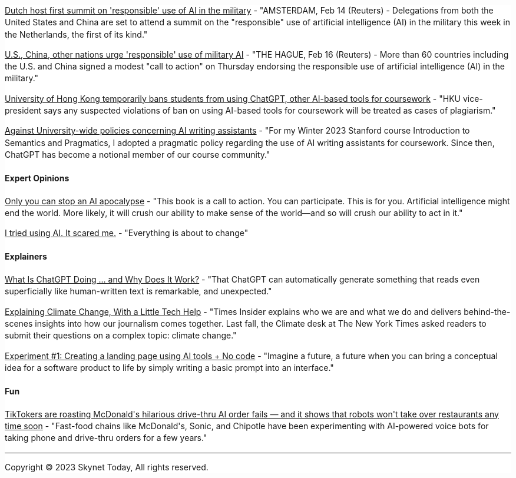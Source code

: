 [Dutch host first summit on 'responsible' use of AI in the military](https://www.reuters.com/world/europe/dutch-host-first-summit-responsible-use-ai-military-2023-02-14/) - "AMSTERDAM, Feb 14 (Reuters) - Delegations from both the United States and China are set to attend a summit on the "responsible" use of artificial intelligence (AI) in the military this week in the Netherlands, the first of its kind."

[U.S., China, other nations urge 'responsible' use of military AI](https://www.reuters.com/business/aerospace-defense/us-china-other-nations-urge-responsible-use-military-ai-2023-02-16/) - "THE HAGUE, Feb 16 (Reuters) - More than 60 countries including the U.S. and China signed a modest "call to action" on Thursday endorsing the responsible use of artificial intelligence (AI) in the military."

[University of Hong Kong temporarily bans students from using ChatGPT, other AI-based tools for coursework](https://www.scmp.com/news/hong-kong/education/article/3210650/university-hong-kong-temporarily-bans-students-using-chatgpt-other-ai-based-tools-coursework) - "HKU vice-president says any suspected violations of ban on using AI-based tools for coursework will be treated as cases of plagiarism."

[Against University-wide policies concerning AI writing assistants](https://chrisgpotts.medium.com/against-university-wide-policies-concerning-ai-writing-assistants-2cea347108dd) - "For my Winter 2023 Stanford course Introduction to Semantics and Pragmatics, I adopted a pragmatic policy regarding the use of AI writing assistants for coursework. Since then, ChatGPT has become a notional member of our course community."

#### Expert Opinions

[Only you can stop an AI apocalypse](https://betterwithout.ai/only-you-can-stop-an-AI-apocalypse) - "This book is a call to action. You can participate. This is for you. Artificial intelligence might end the world. More likely, it will crush our ability to make sense of the world—and so will crush our ability to act in it."

[I tried using AI. It scared me.](https://youtu.be/jPhJbKBuNnA) - "Everything is about to change"

#### Explainers

[What Is ChatGPT Doing … and Why Does It Work?](https://writings.stephenwolfram.com/2023/02/what-is-chatgpt-doing-and-why-does-it-work/) - "That ChatGPT can automatically generate something that reads even superficially like human-written text is remarkable, and unexpected."

[Explaining Climate Change, With a Little Tech Help](https://www.nytimes.com/2023/02/15/insider/explaining-climate-change-with-a-little-tech-help.html) - "Times Insider explains who we are and what we do and delivers behind-the-scenes insights into how our journalism comes together. Last fall, the Climate desk at The New York Times asked readers to submit their questions on a complex topic: climate change."

[Experiment #1: Creating a landing page using AI tools + No code](https://www.samdickie.me/writing/experiment-1-creating-a-landing-page-using-ai-tools-no-code) - "Imagine a future, a future when you can bring a conceptual idea for a software product to life by simply writing a basic prompt into an interface."

#### Fun

[TikTokers are roasting McDonald's hilarious drive-thru AI order fails — and it shows that robots won't take over restaurants any time soon](https://www.businessinsider.com/tiktokers-show-failures-with-mcdonalds-drive-thru-ai-robots-2023-2) - "Fast-food chains like McDonald's, Sonic, and Chipotle have been experimenting with AI-powered voice bots for taking phone and drive-thru orders for a few years."

<hr>

Copyright © 2023 Skynet Today, All rights reserved.
